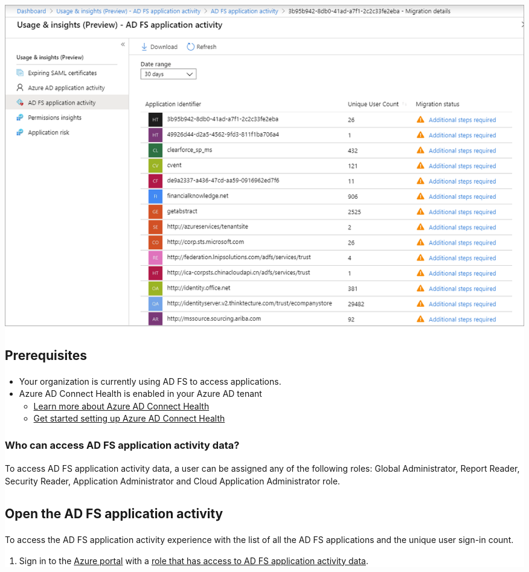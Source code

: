 ![AD FS application activity](media/migrate-adfs-application-activity/adfs-application-activity.png)

## Prerequisites

* Your organization is currently using AD FS to access applications.
* Azure AD Connect Health is enabled in your Azure AD tenant
   * [Learn more about Azure AD Connect Health](https://docs.microsoft.com/en-us/azure/active-directory/hybrid/how-to-connect-health-adfs)
   * [Get started setting up Azure AD Connect Health](https://docs.microsoft.com/en-us/azure/active-directory/hybrid/how-to-connect-health-agent-install)

### Who can access AD FS application activity data?

To access AD FS application activity data, a user can be assigned any of the following roles: Global Administrator, Report Reader, Security Reader, Application Administrator and Cloud Application Administrator role.

## Open the AD FS application activity

To access the AD FS application activity experience with the list of all the AD FS applications and the unique user sign-in count.

1. Sign in to the [Azure portal](https://portal.azure.com) with a [role that has access to AD FS application activity data](#who-can-access-ad-fs-application-activity-data).
